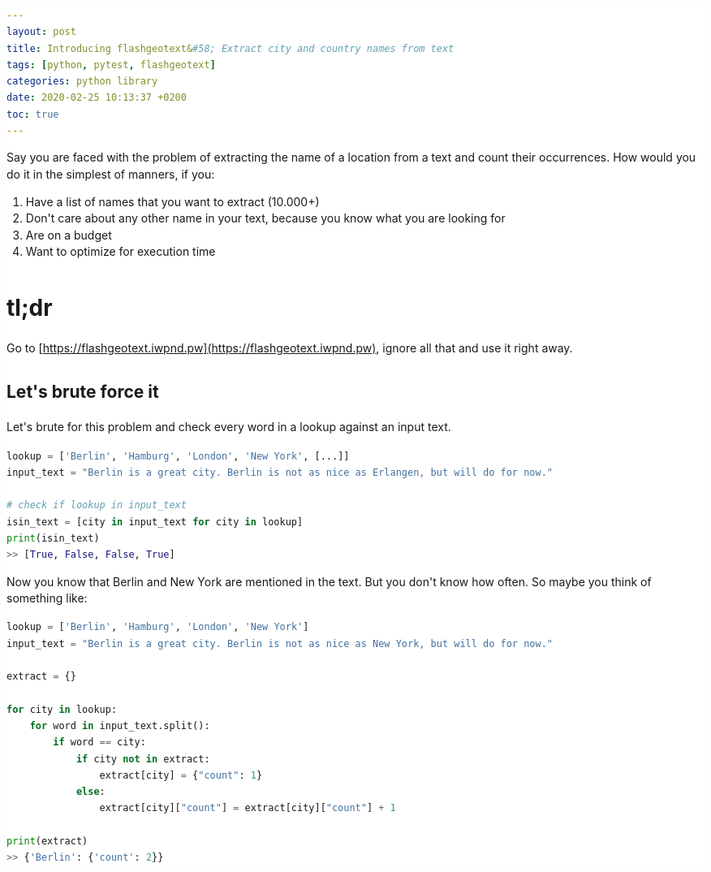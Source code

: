 ```yaml
---
layout: post
title: Introducing flashgeotext&#58; Extract city and country names from text
tags: [python, pytest, flashgeotext]
categories: python library
date: 2020-02-25 10:13:37 +0200
toc: true
---
```


Say you are faced with the problem of extracting the name of a location from a text and count their occurrences. How would you do it in the simplest of manners, if you:

1. Have a list of names that you want to extract (10.000+)
2. Don't care about any other name in your text, because you know what you are looking for
3. Are on a budget
4. Want to optimize for execution time

# tl;dr

Go to [https://flashgeotext.iwpnd.pw](https://flashgeotext.iwpnd.pw), ignore all that and use it right away.

## Let's brute force it

Let's brute for this problem and check every word in a lookup against an input text. 

```python
lookup = ['Berlin', 'Hamburg', 'London', 'New York', [...]]
input_text = "Berlin is a great city. Berlin is not as nice as Erlangen, but will do for now."

# check if lookup in input_text
isin_text = [city in input_text for city in lookup]
print(isin_text)
>> [True, False, False, True]
```

Now you know that Berlin and New York are mentioned in the text. But you don't know how often. So maybe you think of something like:

```python
lookup = ['Berlin', 'Hamburg', 'London', 'New York']
input_text = "Berlin is a great city. Berlin is not as nice as New York, but will do for now."

extract = {}

for city in lookup:
    for word in input_text.split():
        if word == city:
            if city not in extract:
                extract[city] = {"count": 1}
            else:
                extract[city]["count"] = extract[city]["count"] + 1
                
print(extract)
>> {'Berlin': {'count': 2}}
```
